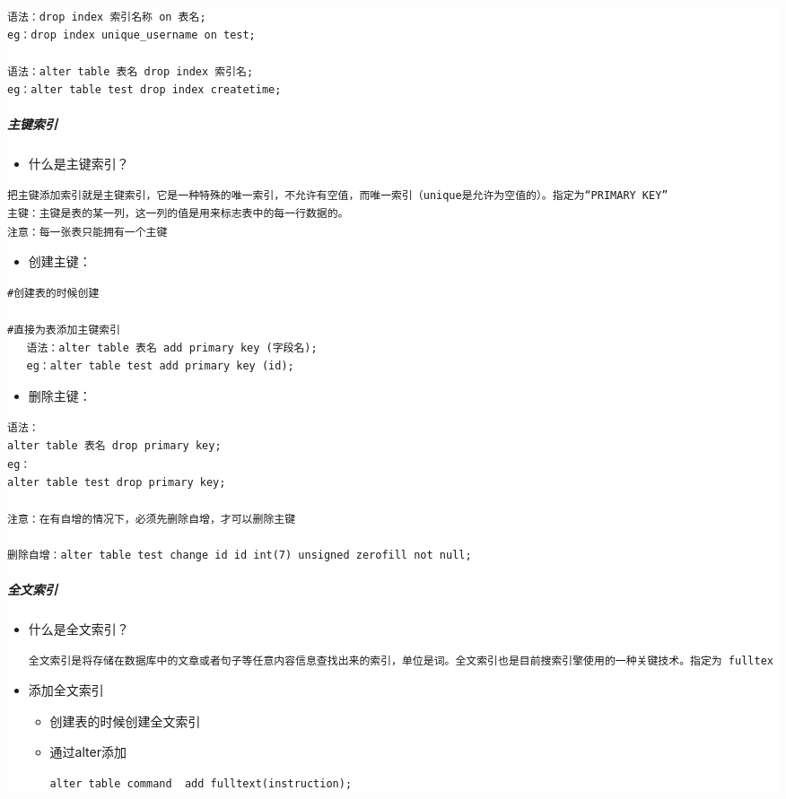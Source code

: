 ```
语法：drop index 索引名称 on 表名;
eg：drop index unique_username on test;

语法：alter table 表名 drop index 索引名;
eg：alter table test drop index createtime;
```

##### 主键索引

- 什么是主键索引？

```
把主键添加索引就是主键索引，它是一种特殊的唯一索引，不允许有空值，而唯一索引（unique是允许为空值的）。指定为“PRIMARY KEY”
主键：主键是表的某一列，这一列的值是用来标志表中的每一行数据的。
注意：每一张表只能拥有一个主键
```

- 创建主键：

```
#创建表的时候创建

#直接为表添加主键索引
   语法：alter table 表名 add primary key (字段名);
   eg：alter table test add primary key (id);
```

- 删除主键：

```
语法：
alter table 表名 drop primary key;
eg： 
alter table test drop primary key;

注意：在有自增的情况下，必须先删除自增，才可以删除主键

删除自增：alter table test change id id int(7) unsigned zerofill not null;
```

##### 全文索引

- 什么是全文索引？

  ```
  全文索引是将存储在数据库中的文章或者句子等任意内容信息查找出来的索引，单位是词。全文索引也是目前搜索引擎使用的一种关键技术。指定为 fulltex
  ```

- 添加全文索引

  - 创建表的时候创建全文索引

  - 通过alter添加

    ```
    alter table command  add fulltext(instruction);
    ```

